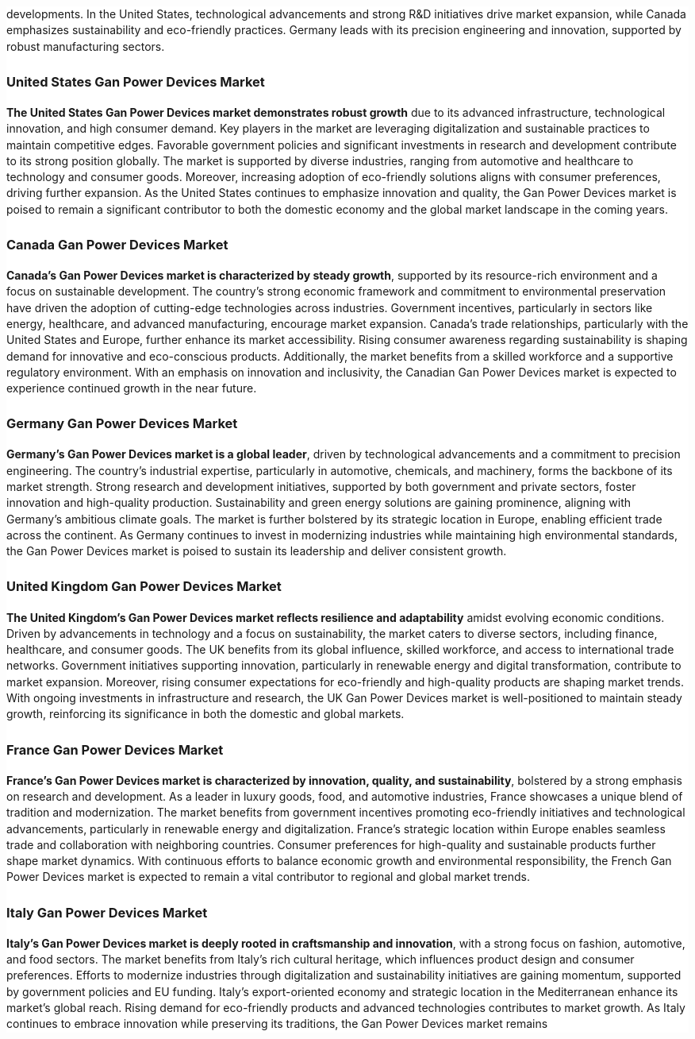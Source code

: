 developments. In the United States, technological advancements and strong R&amp;D initiatives drive market expansion, while Canada emphasizes sustainability and eco-friendly practices. Germany leads with its precision engineering and innovation, supported by robust manufacturing sectors.</span></em></p></blockquote><h3><strong>United States Gan Power Devices Market</strong></h3><p><strong>The United States Gan Power Devices market demonstrates robust growth</strong> due to its advanced infrastructure, technological innovation, and high consumer demand. Key players in the market are leveraging digitalization and sustainable practices to maintain competitive edges. Favorable government policies and significant investments in research and development contribute to its strong position globally. The market is supported by diverse industries, ranging from automotive and healthcare to technology and consumer goods. Moreover, increasing adoption of eco-friendly solutions aligns with consumer preferences, driving further expansion. As the United States continues to emphasize innovation and quality, the Gan Power Devices market is poised to remain a significant contributor to both the domestic economy and the global market landscape in the coming years.</p><h3><strong>Canada Gan Power Devices Market</strong></h3><p><strong>Canada&rsquo;s Gan Power Devices market is characterized by steady growth</strong>, supported by its resource-rich environment and a focus on sustainable development. The country&rsquo;s strong economic framework and commitment to environmental preservation have driven the adoption of cutting-edge technologies across industries. Government incentives, particularly in sectors like energy, healthcare, and advanced manufacturing, encourage market expansion. Canada&rsquo;s trade relationships, particularly with the United States and Europe, further enhance its market accessibility. Rising consumer awareness regarding sustainability is shaping demand for innovative and eco-conscious products. Additionally, the market benefits from a skilled workforce and a supportive regulatory environment. With an emphasis on innovation and inclusivity, the Canadian Gan Power Devices market is expected to experience continued growth in the near future.</p><h3><strong>Germany Gan Power Devices Market</strong></h3><p><strong>Germany&rsquo;s Gan Power Devices market is a global leader</strong>, driven by technological advancements and a commitment to precision engineering. The country&rsquo;s industrial expertise, particularly in automotive, chemicals, and machinery, forms the backbone of its market strength. Strong research and development initiatives, supported by both government and private sectors, foster innovation and high-quality production. Sustainability and green energy solutions are gaining prominence, aligning with Germany&rsquo;s ambitious climate goals. The market is further bolstered by its strategic location in Europe, enabling efficient trade across the continent. As Germany continues to invest in modernizing industries while maintaining high environmental standards, the Gan Power Devices market is poised to sustain its leadership and deliver consistent growth.</p><h3><strong>United Kingdom Gan Power Devices Market</strong></h3><p><strong>The United Kingdom&rsquo;s Gan Power Devices market reflects resilience and adaptability</strong> amidst evolving economic conditions. Driven by advancements in technology and a focus on sustainability, the market caters to diverse sectors, including finance, healthcare, and consumer goods. The UK benefits from its global influence, skilled workforce, and access to international trade networks. Government initiatives supporting innovation, particularly in renewable energy and digital transformation, contribute to market expansion. Moreover, rising consumer expectations for eco-friendly and high-quality products are shaping market trends. With ongoing investments in infrastructure and research, the UK Gan Power Devices market is well-positioned to maintain steady growth, reinforcing its significance in both the domestic and global markets.</p><h3><strong>France Gan Power Devices Market</strong></h3><p><strong>France&rsquo;s Gan Power Devices market is characterized by innovation, quality, and sustainability</strong>, bolstered by a strong emphasis on research and development. As a leader in luxury goods, food, and automotive industries, France showcases a unique blend of tradition and modernization. The market benefits from government incentives promoting eco-friendly initiatives and technological advancements, particularly in renewable energy and digitalization. France&rsquo;s strategic location within Europe enables seamless trade and collaboration with neighboring countries. Consumer preferences for high-quality and sustainable products further shape market dynamics. With continuous efforts to balance economic growth and environmental responsibility, the French Gan Power Devices market is expected to remain a vital contributor to regional and global market trends.</p><h3><strong>Italy Gan Power Devices Market</strong></h3><p><strong>Italy&rsquo;s Gan Power Devices market is deeply rooted in craftsmanship and innovation</strong>, with a strong focus on fashion, automotive, and food sectors. The market benefits from Italy&rsquo;s rich cultural heritage, which influences product design and consumer preferences. Efforts to modernize industries through digitalization and sustainability initiatives are gaining momentum, supported by government policies and EU funding. Italy&rsquo;s export-oriented economy and strategic location in the Mediterranean enhance its market&rsquo;s global reach. Rising demand for eco-friendly products and advanced technologies contributes to market growth. As Italy continues to embrace innovation while preserving its traditions, the Gan Power Devices market remains